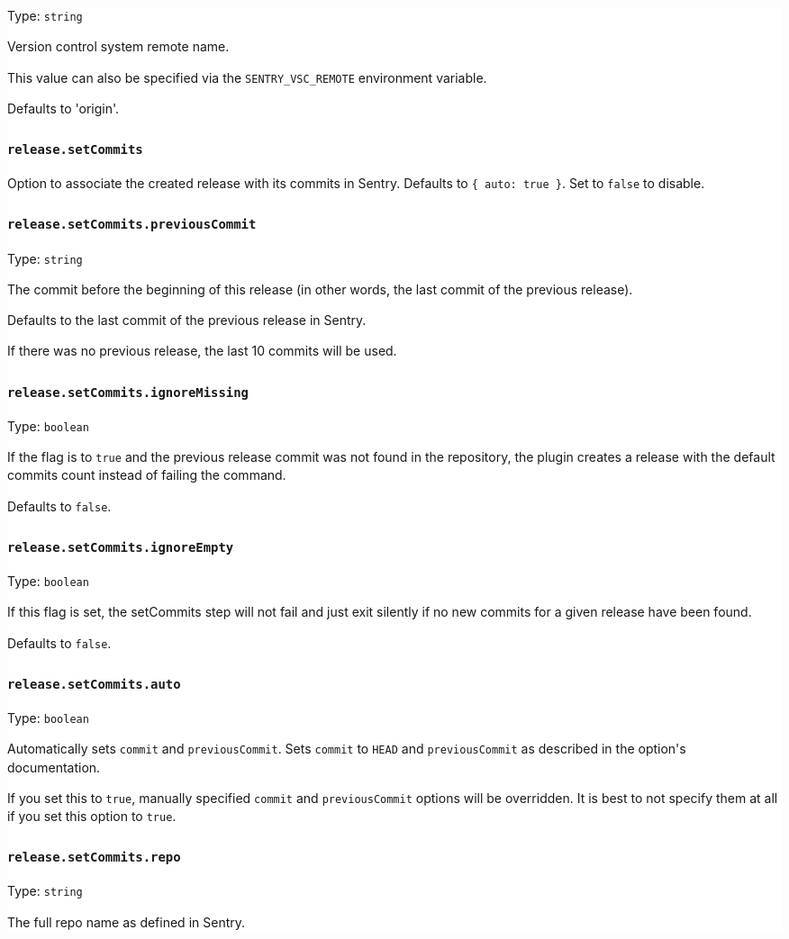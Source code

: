 Type: `string`

Version control system remote name.

This value can also be specified via the `SENTRY_VSC_REMOTE` environment variable.

Defaults to 'origin'.

### `release.setCommits`



Option to associate the created release with its commits in Sentry. Defaults to `{ auto: true }`. Set to `false` to disable.
### `release.setCommits.previousCommit`

Type: `string`

The commit before the beginning of this release (in other words, the last commit of the previous release).

Defaults to the last commit of the previous release in Sentry.

If there was no previous release, the last 10 commits will be used.

### `release.setCommits.ignoreMissing`

Type: `boolean`

If the flag is to `true` and the previous release commit was not found in the repository, the plugin creates a release with the default commits count instead of failing the command.

Defaults to `false`.

### `release.setCommits.ignoreEmpty`

Type: `boolean`

If this flag is set, the setCommits step will not fail and just exit silently if no new commits for a given release have been found.

Defaults to `false`.

### `release.setCommits.auto`

Type: `boolean`

Automatically sets `commit` and `previousCommit`. Sets `commit` to `HEAD` and `previousCommit` as described in the option's documentation.

If you set this to `true`, manually specified `commit` and `previousCommit` options will be overridden. It is best to not specify them at all if you set this option to `true`.

### `release.setCommits.repo`

Type: `string`

The full repo name as defined in Sentry.
